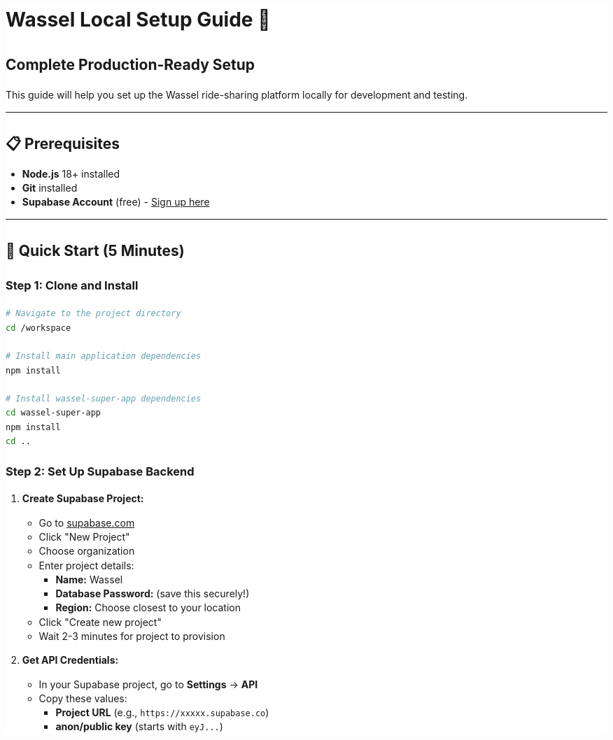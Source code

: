 # Wassel Local Setup Guide 🚀

## Complete Production-Ready Setup

This guide will help you set up the Wassel ride-sharing platform locally for development and testing.

---

## 📋 Prerequisites

- **Node.js** 18+ installed
- **Git** installed
- **Supabase Account** (free) - [Sign up here](https://supabase.com)

---

## 🎯 Quick Start (5 Minutes)

### Step 1: Clone and Install

```bash
# Navigate to the project directory
cd /workspace

# Install main application dependencies
npm install

# Install wassel-super-app dependencies
cd wassel-super-app
npm install
cd ..
```

### Step 2: Set Up Supabase Backend

1. **Create Supabase Project:**
   - Go to [supabase.com](https://supabase.com)
   - Click "New Project"
   - Choose organization
   - Enter project details:
     - **Name:** Wassel
     - **Database Password:** (save this securely!)
     - **Region:** Choose closest to your location
   - Click "Create new project"
   - Wait 2-3 minutes for project to provision

2. **Get API Credentials:**
   - In your Supabase project, go to **Settings** → **API**
   - Copy these values:
     - **Project URL** (e.g., `https://xxxxx.supabase.co`)
     - **anon/public key** (starts with `eyJ...`)
